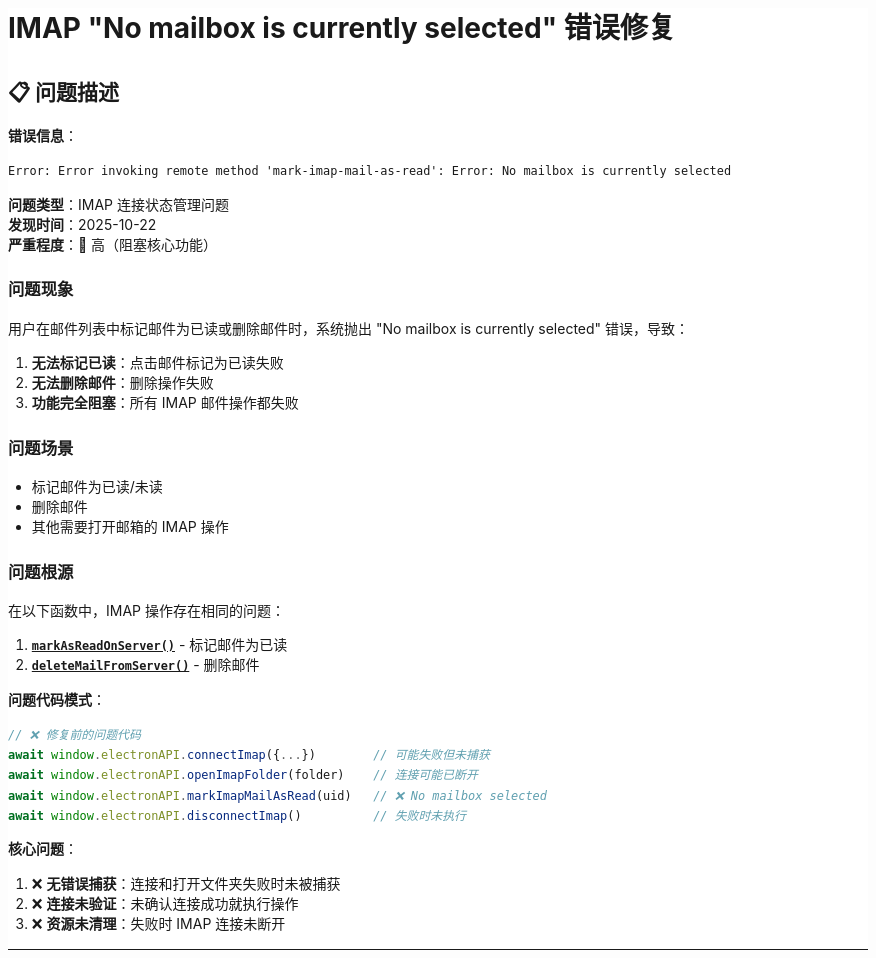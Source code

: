 # IMAP "No mailbox is currently selected" 错误修复

## 📋 问题描述

**错误信息**：
```
Error: Error invoking remote method 'mark-imap-mail-as-read': Error: No mailbox is currently selected
```

**问题类型**：IMAP 连接状态管理问题  
**发现时间**：2025-10-22  
**严重程度**：🔴 高（阻塞核心功能）

### 问题现象

用户在邮件列表中标记邮件为已读或删除邮件时，系统抛出 "No mailbox is currently selected" 错误，导致：

1. **无法标记已读**：点击邮件标记为已读失败
2. **无法删除邮件**：删除操作失败
3. **功能完全阻塞**：所有 IMAP 邮件操作都失败

### 问题场景

- 标记邮件为已读/未读
- 删除邮件
- 其他需要打开邮箱的 IMAP 操作

### 问题根源

在以下函数中，IMAP 操作存在相同的问题：

1. **[`markAsReadOnServer()`](file://c:\Users\Administrator\Documents\Maillionaire\src\stores\mail.js#L1103)** - 标记邮件为已读
2. **[`deleteMailFromServer()`](file://c:\Users\Administrator\Documents\Maillionaire\src\stores\mail.js#L1039)** - 删除邮件

**问题代码模式**：

```javascript
// ❌ 修复前的问题代码
await window.electronAPI.connectImap({...})        // 可能失败但未捕获
await window.electronAPI.openImapFolder(folder)    // 连接可能已断开
await window.electronAPI.markImapMailAsRead(uid)   // ❌ No mailbox selected
await window.electronAPI.disconnectImap()          // 失败时未执行
```

**核心问题**：
1. ❌ **无错误捕获**：连接和打开文件夹失败时未被捕获
2. ❌ **连接未验证**：未确认连接成功就执行操作
3. ❌ **资源未清理**：失败时 IMAP 连接未断开

---
